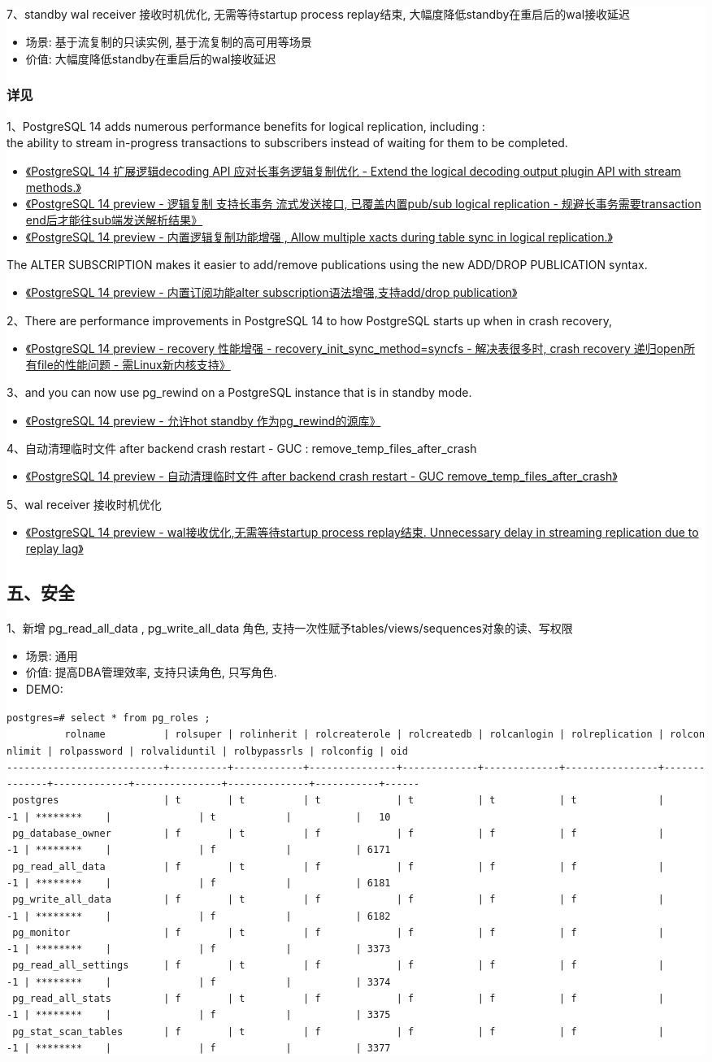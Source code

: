 7、standby wal receiver 接收时机优化, 无需等待startup process replay结束, 大幅度降低standby在重启后的wal接收延迟  
- 场景: 基于流复制的只读实例, 基于流复制的高可用等场景  
- 价值: 大幅度降低standby在重启后的wal接收延迟  
  
### 详见  
1、PostgreSQL 14 adds numerous performance benefits for logical replication, including :   
the ability to stream in-progress transactions to subscribers instead of waiting for them to be completed.   
- [《PostgreSQL 14 扩展逻辑decoding API 应对长事务逻辑复制优化 - Extend the logical decoding output plugin API with stream methods.》](../202008/20200803_11.md)      
- [《PostgreSQL 14 preview - 逻辑复制 支持长事务 流式发送接口, 已覆盖内置pub/sub logical replication - 规避长事务需要transaction end后才能往sub端发送解析结果》](../202105/20210512_01.md)        
- [《PostgreSQL 14 preview - 内置逻辑复制功能增强 , Allow multiple xacts during table sync in logical replication.》](../202102/20210213_01.md)        
  
The ALTER SUBSCRIPTION makes it easier to add/remove publications using the new ADD/DROP PUBLICATION syntax.  
- [《PostgreSQL 14 preview - 内置订阅功能alter subscription语法增强,支持add/drop publication》](../202104/20210407_05.md)      
  
2、There are performance improvements in PostgreSQL 14 to how PostgreSQL starts up when in crash recovery,   
- [《PostgreSQL 14 preview - recovery 性能增强 - recovery_init_sync_method=syncfs - 解决表很多时, crash recovery 递归open所有file的性能问题 - 需Linux新内核支持》](../202103/20210320_02.md)      
  
3、and you can now use pg_rewind on a PostgreSQL instance that is in standby mode.  
- [《PostgreSQL 14 preview - 允许hot standby 作为pg_rewind的源库》](../202105/20210513_01.md)        
  
4、自动清理临时文件 after backend crash restart - GUC : remove_temp_files_after_crash  
- [《PostgreSQL 14 preview - 自动清理临时文件 after backend crash restart - GUC remove_temp_files_after_crash》](../202105/20210519_01.md)    
  
5、wal receiver 接收时机优化  
- [《PostgreSQL 14 preview - wal接收优化,无需等待startup process replay结束. Unnecessary delay in streaming replication due to replay lag》](../202010/20201010_07.md)        
  
  
  
## 五、安全  
  
1、新增 pg_read_all_data , pg_write_all_data 角色, 支持一次性赋予tables/views/sequences对象的读、写权限  
- 场景: 通用  
- 价值: 提高DBA管理效率, 支持只读角色, 只写角色.  
- DEMO:
```
postgres=# select * from pg_roles ;
          rolname          | rolsuper | rolinherit | rolcreaterole | rolcreatedb | rolcanlogin | rolreplication | rolconnlimit | rolpassword | rolvaliduntil | rolbypassrls | rolconfig | oid  
---------------------------+----------+------------+---------------+-------------+-------------+----------------+--------------+-------------+---------------+--------------+-----------+------
 postgres                  | t        | t          | t             | t           | t           | t              |           -1 | ********    |               | t            |           |   10
 pg_database_owner         | f        | t          | f             | f           | f           | f              |           -1 | ********    |               | f            |           | 6171
 pg_read_all_data          | f        | t          | f             | f           | f           | f              |           -1 | ********    |               | f            |           | 6181
 pg_write_all_data         | f        | t          | f             | f           | f           | f              |           -1 | ********    |               | f            |           | 6182
 pg_monitor                | f        | t          | f             | f           | f           | f              |           -1 | ********    |               | f            |           | 3373
 pg_read_all_settings      | f        | t          | f             | f           | f           | f              |           -1 | ********    |               | f            |           | 3374
 pg_read_all_stats         | f        | t          | f             | f           | f           | f              |           -1 | ********    |               | f            |           | 3375
 pg_stat_scan_tables       | f        | t          | f             | f           | f           | f              |           -1 | ********    |               | f            |           | 3377
```